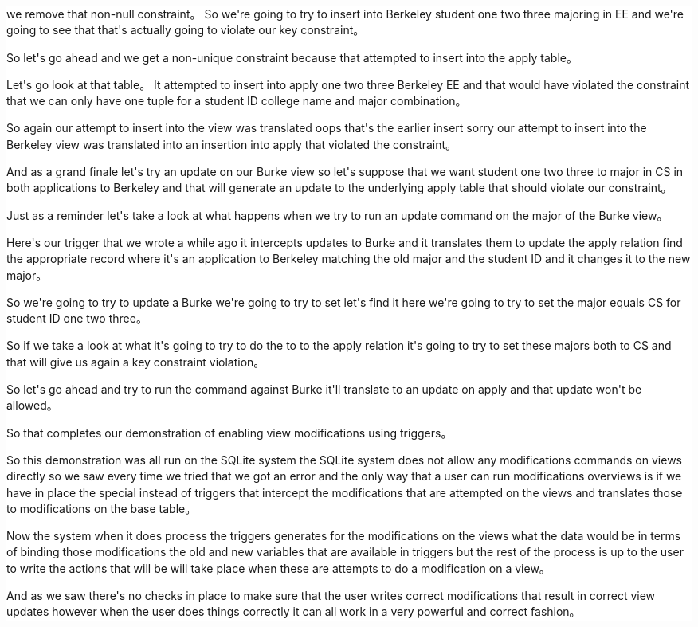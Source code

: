  we remove that non-null constraint。 So we're going to try to insert into Berkeley student one two three majoring in EE and we're going to see that that's actually going to violate our key constraint。

 So let's go ahead and we get a non-unique constraint because that attempted to insert into the apply table。

 Let's go look at that table。 It attempted to insert into apply one two three Berkeley EE and that would have violated the constraint that we can only have one tuple for a student ID college name and major combination。

 So again our attempt to insert into the view was translated oops that's the earlier insert sorry our attempt to insert into the Berkeley view was translated into an insertion into apply that violated the constraint。

 And as a grand finale let's try an update on our Burke view so let's suppose that we want student one two three to major in CS in both applications to Berkeley and that will generate an update to the underlying apply table that should violate our constraint。

 Just as a reminder let's take a look at what happens when we try to run an update command on the major of the Burke view。

 Here's our trigger that we wrote a while ago it intercepts updates to Burke and it translates them to update the apply relation find the appropriate record where it's an application to Berkeley matching the old major and the student ID and it changes it to the new major。

 So we're going to try to update a Burke we're going to try to set let's find it here we're going to try to set the major equals CS for student ID one two three。

 So if we take a look at what it's going to try to do the to to the apply relation it's going to try to set these majors both to CS and that will give us again a key constraint violation。

 So let's go ahead and try to run the command against Burke it'll translate to an update on apply and that update won't be allowed。

 So that completes our demonstration of enabling view modifications using triggers。

 So this demonstration was all run on the SQLite system the SQLite system does not allow any modifications commands on views directly so we saw every time we tried that we got an error and the only way that a user can run modifications overviews is if we have in place the special instead of triggers that intercept the modifications that are attempted on the views and translates those to modifications on the base table。

 Now the system when it does process the triggers generates for the modifications on the views what the data would be in terms of binding those modifications the old and new variables that are available in triggers but the rest of the process is up to the user to write the actions that will be will take place when these are attempts to do a modification on a view。

 And as we saw there's no checks in place to make sure that the user writes correct modifications that result in correct view updates however when the user does things correctly it can all work in a very powerful and correct fashion。


